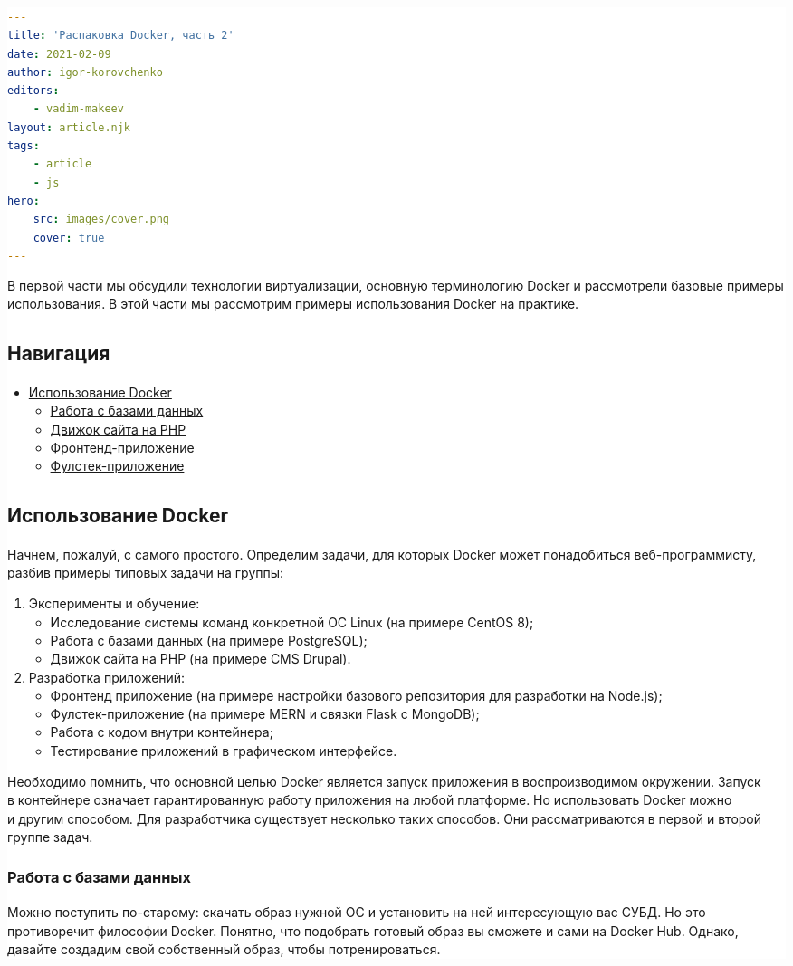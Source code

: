```yaml
---
title: 'Распаковка Docker, часть 2'
date: 2021-02-09
author: igor-korovchenko
editors:
    - vadim-makeev
layout: article.njk
tags:
    - article
    - js
hero:
    src: images/cover.png
    cover: true
---
```


[В первой части](https://web-standards.ru/articles/docker-unboxing-1/) мы обсудили технологии виртуализации, основную терминологию Docker и рассмотрели базовые примеры использования. В этой части мы рассмотрим примеры использования Docker на практике.

## Навигация

- [Использование Docker](#section-2)
    - [Работа с базами данных](#section-3)
    - [Движок сайта на PHP](#section-4)
    - [Фронтенд-приложение](#section-5)
    - [Фулстек-приложение](#section-6)

## Использование Docker

Начнем, пожалуй, с самого простого. Определим задачи, для которых Docker может понадобиться веб-программисту, разбив примеры типовых задачи на группы:

1. Эксперименты и обучение:
    - Исследование системы команд конкретной ОС Linux (на примере CentOS 8);
    - Работа с базами данных (на примере PostgreSQL);
    - Движок сайта на PHP (на примере CMS Drupal).
2. Разработка приложений:
    - Фронтенд приложение (на примере настройки базового репозитория для разработки на Node.js);
    - Фулстек-приложение (на примере MERN и связки Flask с MongoDB);
    - Работа с кодом внутри контейнера;
    - Тестирование приложений в графическом интерфейсе.

Необходимо помнить, что основной целью Docker является запуск приложения в воспроизводимом окружении. Запуск в контейнере означает гарантированную работу приложения на любой платформе. Но использовать Docker можно и другим способом. Для разработчика существует несколько таких способов. Они рассматриваются в первой и второй группе задач.

### Работа с базами данных

Можно поступить по-старому: скачать образ нужной ОС и установить на ней интересующую вас СУБД. Но это противоречит философии Docker. Понятно, что подобрать готовый образ вы сможете и сами на Docker Hub. Однако, давайте создадим свой собственный образ, чтобы потренироваться.
